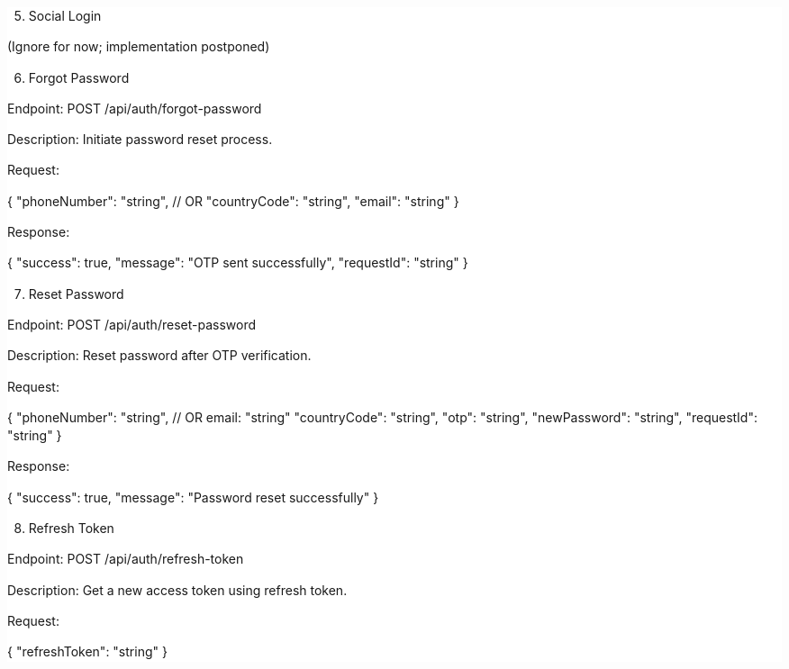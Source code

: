 5. Social Login

(Ignore for now; implementation postponed)

6. Forgot Password

Endpoint: POST /api/auth/forgot-password

Description: Initiate password reset process.

Request:

{
  "phoneNumber": "string",     // OR
  "countryCode": "string",
  "email": "string"
}


Response:

{
  "success": true,
  "message": "OTP sent successfully",
  "requestId": "string"
}

7. Reset Password

Endpoint: POST /api/auth/reset-password

Description: Reset password after OTP verification.

Request:

{
  "phoneNumber": "string",     // OR email: "string"
  "countryCode": "string",
  "otp": "string",
  "newPassword": "string",
  "requestId": "string"
}


Response:

{
  "success": true,
  "message": "Password reset successfully"
}

8. Refresh Token

Endpoint: POST /api/auth/refresh-token

Description: Get a new access token using refresh token.

Request:

{
  "refreshToken": "string"
}
